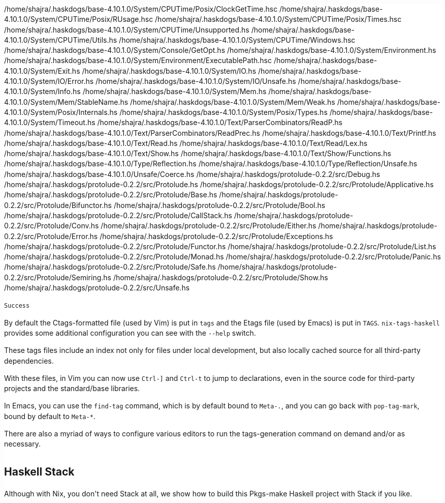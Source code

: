 /home/shajra/.haskdogs/base-4.10.1.0/System/CPUTime/Posix/ClockGetTime.hsc /home/shajra/.haskdogs/base-4.10.1.0/System/CPUTime/Posix/RUsage.hsc /home/shajra/.haskdogs/base-4.10.1.0/System/CPUTime/Posix/Times.hsc /home/shajra/.haskdogs/base-4.10.1.0/System/CPUTime/Unsupported.hs /home/shajra/.haskdogs/base-4.10.1.0/System/CPUTime/Utils.hs /home/shajra/.haskdogs/base-4.10.1.0/System/CPUTime/Windows.hsc /home/shajra/.haskdogs/base-4.10.1.0/System/Console/GetOpt.hs /home/shajra/.haskdogs/base-4.10.1.0/System/Environment.hs /home/shajra/.haskdogs/base-4.10.1.0/System/Environment/ExecutablePath.hsc /home/shajra/.haskdogs/base-4.10.1.0/System/Exit.hs /home/shajra/.haskdogs/base-4.10.1.0/System/IO.hs /home/shajra/.haskdogs/base-4.10.1.0/System/IO/Error.hs /home/shajra/.haskdogs/base-4.10.1.0/System/IO/Unsafe.hs /home/shajra/.haskdogs/base-4.10.1.0/System/Info.hs /home/shajra/.haskdogs/base-4.10.1.0/System/Mem.hs /home/shajra/.haskdogs/base-4.10.1.0/System/Mem/StableName.hs /home/shajra/.haskdogs/base-4.10.1.0/System/Mem/Weak.hs /home/shajra/.haskdogs/base-4.10.1.0/System/Posix/Internals.hs /home/shajra/.haskdogs/base-4.10.1.0/System/Posix/Types.hs /home/shajra/.haskdogs/base-4.10.1.0/System/Timeout.hs /home/shajra/.haskdogs/base-4.10.1.0/Text/ParserCombinators/ReadP.hs /home/shajra/.haskdogs/base-4.10.1.0/Text/ParserCombinators/ReadPrec.hs /home/shajra/.haskdogs/base-4.10.1.0/Text/Printf.hs /home/shajra/.haskdogs/base-4.10.1.0/Text/Read.hs /home/shajra/.haskdogs/base-4.10.1.0/Text/Read/Lex.hs /home/shajra/.haskdogs/base-4.10.1.0/Text/Show.hs /home/shajra/.haskdogs/base-4.10.1.0/Text/Show/Functions.hs /home/shajra/.haskdogs/base-4.10.1.0/Type/Reflection.hs /home/shajra/.haskdogs/base-4.10.1.0/Type/Reflection/Unsafe.hs /home/shajra/.haskdogs/base-4.10.1.0/Unsafe/Coerce.hs /home/shajra/.haskdogs/protolude-0.2.2/src/Debug.hs /home/shajra/.haskdogs/protolude-0.2.2/src/Protolude.hs /home/shajra/.haskdogs/protolude-0.2.2/src/Protolude/Applicative.hs /home/shajra/.haskdogs/protolude-0.2.2/src/Protolude/Base.hs /home/shajra/.haskdogs/protolude-0.2.2/src/Protolude/Bifunctor.hs /home/shajra/.haskdogs/protolude-0.2.2/src/Protolude/Bool.hs /home/shajra/.haskdogs/protolude-0.2.2/src/Protolude/CallStack.hs /home/shajra/.haskdogs/protolude-0.2.2/src/Protolude/Conv.hs /home/shajra/.haskdogs/protolude-0.2.2/src/Protolude/Either.hs /home/shajra/.haskdogs/protolude-0.2.2/src/Protolude/Error.hs /home/shajra/.haskdogs/protolude-0.2.2/src/Protolude/Exceptions.hs /home/shajra/.haskdogs/protolude-0.2.2/src/Protolude/Functor.hs /home/shajra/.haskdogs/protolude-0.2.2/src/Protolude/List.hs /home/shajra/.haskdogs/protolude-0.2.2/src/Protolude/Monad.hs /home/shajra/.haskdogs/protolude-0.2.2/src/Protolude/Panic.hs /home/shajra/.haskdogs/protolude-0.2.2/src/Protolude/Safe.hs /home/shajra/.haskdogs/protolude-0.2.2/src/Protolude/Semiring.hs /home/shajra/.haskdogs/protolude-0.2.2/src/Protolude/Show.hs /home/shajra/.haskdogs/protolude-0.2.2/src/Unsafe.hs
    
    Success

By default the Ctags-formatted file (used by Vim) is put in `tags` and the Etags file (used by Emacs) is put in `TAGS`. `nix-tags-haskell` provides some additional configuration you can see with the `--help` switch.

These tags files include an index not only for files under local development, but also locally cached source for all third-party dependencies.

With these files, in Vim you can now use `Ctrl-]` and `Ctrl-t` to jump to declarations, even in the source code for third-party projects and the standard/base libraries.

In Emacs, you can use the `find-tag` command, which is by default bound to `Meta-.`, and you can go back with `pop-tag-mark`, bound by default to `Meta-*`.

There are also a myriad of ways to configure various editors to run the tags-generation command on demand and/or as necessary.

## Haskell Stack<a id="sec-5-6"></a>

Although with Nix, you don't need Stack at all, we show how to build this Pkgs-make Haskell project with Stack if you like.
